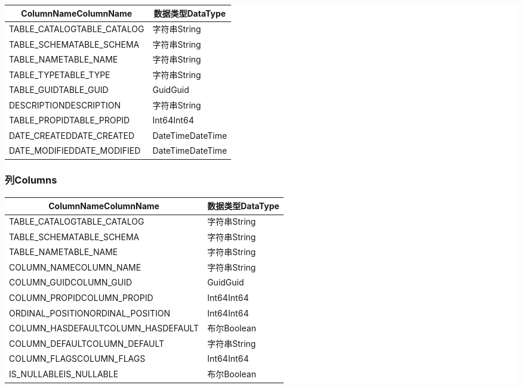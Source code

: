 |<span data-ttu-id="3165a-114">ColumnName</span><span class="sxs-lookup"><span data-stu-id="3165a-114">ColumnName</span></span>|<span data-ttu-id="3165a-115">数据类型</span><span class="sxs-lookup"><span data-stu-id="3165a-115">DataType</span></span>|  
|----------------|--------------|  
|<span data-ttu-id="3165a-116">TABLE_CATALOG</span><span class="sxs-lookup"><span data-stu-id="3165a-116">TABLE_CATALOG</span></span>|<span data-ttu-id="3165a-117">字符串</span><span class="sxs-lookup"><span data-stu-id="3165a-117">String</span></span>|  
|<span data-ttu-id="3165a-118">TABLE_SCHEMA</span><span class="sxs-lookup"><span data-stu-id="3165a-118">TABLE_SCHEMA</span></span>|<span data-ttu-id="3165a-119">字符串</span><span class="sxs-lookup"><span data-stu-id="3165a-119">String</span></span>|  
|<span data-ttu-id="3165a-120">TABLE_NAME</span><span class="sxs-lookup"><span data-stu-id="3165a-120">TABLE_NAME</span></span>|<span data-ttu-id="3165a-121">字符串</span><span class="sxs-lookup"><span data-stu-id="3165a-121">String</span></span>|  
|<span data-ttu-id="3165a-122">TABLE_TYPE</span><span class="sxs-lookup"><span data-stu-id="3165a-122">TABLE_TYPE</span></span>|<span data-ttu-id="3165a-123">字符串</span><span class="sxs-lookup"><span data-stu-id="3165a-123">String</span></span>|  
|<span data-ttu-id="3165a-124">TABLE_GUID</span><span class="sxs-lookup"><span data-stu-id="3165a-124">TABLE_GUID</span></span>|<span data-ttu-id="3165a-125">Guid</span><span class="sxs-lookup"><span data-stu-id="3165a-125">Guid</span></span>|  
|<span data-ttu-id="3165a-126">DESCRIPTION</span><span class="sxs-lookup"><span data-stu-id="3165a-126">DESCRIPTION</span></span>|<span data-ttu-id="3165a-127">字符串</span><span class="sxs-lookup"><span data-stu-id="3165a-127">String</span></span>|  
|<span data-ttu-id="3165a-128">TABLE_PROPID</span><span class="sxs-lookup"><span data-stu-id="3165a-128">TABLE_PROPID</span></span>|<span data-ttu-id="3165a-129">Int64</span><span class="sxs-lookup"><span data-stu-id="3165a-129">Int64</span></span>|  
|<span data-ttu-id="3165a-130">DATE_CREATED</span><span class="sxs-lookup"><span data-stu-id="3165a-130">DATE_CREATED</span></span>|<span data-ttu-id="3165a-131">DateTime</span><span class="sxs-lookup"><span data-stu-id="3165a-131">DateTime</span></span>|  
|<span data-ttu-id="3165a-132">DATE_MODIFIED</span><span class="sxs-lookup"><span data-stu-id="3165a-132">DATE_MODIFIED</span></span>|<span data-ttu-id="3165a-133">DateTime</span><span class="sxs-lookup"><span data-stu-id="3165a-133">DateTime</span></span>|  
  
### <a name="columns"></a><span data-ttu-id="3165a-134">列</span><span class="sxs-lookup"><span data-stu-id="3165a-134">Columns</span></span>  
  
|<span data-ttu-id="3165a-135">ColumnName</span><span class="sxs-lookup"><span data-stu-id="3165a-135">ColumnName</span></span>|<span data-ttu-id="3165a-136">数据类型</span><span class="sxs-lookup"><span data-stu-id="3165a-136">DataType</span></span>|  
|----------------|--------------|  
|<span data-ttu-id="3165a-137">TABLE_CATALOG</span><span class="sxs-lookup"><span data-stu-id="3165a-137">TABLE_CATALOG</span></span>|<span data-ttu-id="3165a-138">字符串</span><span class="sxs-lookup"><span data-stu-id="3165a-138">String</span></span>|  
|<span data-ttu-id="3165a-139">TABLE_SCHEMA</span><span class="sxs-lookup"><span data-stu-id="3165a-139">TABLE_SCHEMA</span></span>|<span data-ttu-id="3165a-140">字符串</span><span class="sxs-lookup"><span data-stu-id="3165a-140">String</span></span>|  
|<span data-ttu-id="3165a-141">TABLE_NAME</span><span class="sxs-lookup"><span data-stu-id="3165a-141">TABLE_NAME</span></span>|<span data-ttu-id="3165a-142">字符串</span><span class="sxs-lookup"><span data-stu-id="3165a-142">String</span></span>|  
|<span data-ttu-id="3165a-143">COLUMN_NAME</span><span class="sxs-lookup"><span data-stu-id="3165a-143">COLUMN_NAME</span></span>|<span data-ttu-id="3165a-144">字符串</span><span class="sxs-lookup"><span data-stu-id="3165a-144">String</span></span>|  
|<span data-ttu-id="3165a-145">COLUMN_GUID</span><span class="sxs-lookup"><span data-stu-id="3165a-145">COLUMN_GUID</span></span>|<span data-ttu-id="3165a-146">Guid</span><span class="sxs-lookup"><span data-stu-id="3165a-146">Guid</span></span>|  
|<span data-ttu-id="3165a-147">COLUMN_PROPID</span><span class="sxs-lookup"><span data-stu-id="3165a-147">COLUMN_PROPID</span></span>|<span data-ttu-id="3165a-148">Int64</span><span class="sxs-lookup"><span data-stu-id="3165a-148">Int64</span></span>|  
|<span data-ttu-id="3165a-149">ORDINAL_POSITION</span><span class="sxs-lookup"><span data-stu-id="3165a-149">ORDINAL_POSITION</span></span>|<span data-ttu-id="3165a-150">Int64</span><span class="sxs-lookup"><span data-stu-id="3165a-150">Int64</span></span>|  
|<span data-ttu-id="3165a-151">COLUMN_HASDEFAULT</span><span class="sxs-lookup"><span data-stu-id="3165a-151">COLUMN_HASDEFAULT</span></span>|<span data-ttu-id="3165a-152">布尔</span><span class="sxs-lookup"><span data-stu-id="3165a-152">Boolean</span></span>|  
|<span data-ttu-id="3165a-153">COLUMN_DEFAULT</span><span class="sxs-lookup"><span data-stu-id="3165a-153">COLUMN_DEFAULT</span></span>|<span data-ttu-id="3165a-154">字符串</span><span class="sxs-lookup"><span data-stu-id="3165a-154">String</span></span>|  
|<span data-ttu-id="3165a-155">COLUMN_FLAGS</span><span class="sxs-lookup"><span data-stu-id="3165a-155">COLUMN_FLAGS</span></span>|<span data-ttu-id="3165a-156">Int64</span><span class="sxs-lookup"><span data-stu-id="3165a-156">Int64</span></span>|  
|<span data-ttu-id="3165a-157">IS_NULLABLE</span><span class="sxs-lookup"><span data-stu-id="3165a-157">IS_NULLABLE</span></span>|<span data-ttu-id="3165a-158">布尔</span><span class="sxs-lookup"><span data-stu-id="3165a-158">Boolean</span></span>|  